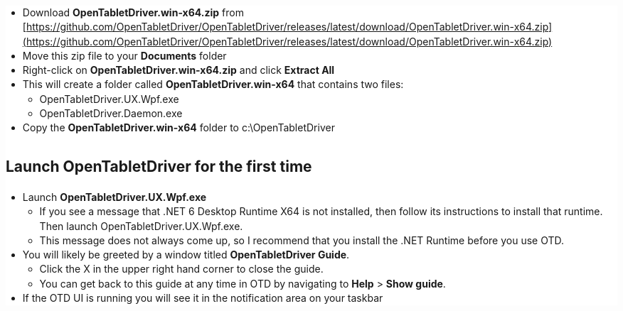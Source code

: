 * Download **OpenTabletDriver.win-x64.zip** from [https://github.com/OpenTabletDriver/OpenTabletDriver/releases/latest/download/OpenTabletDriver.win-x64.zip](https://github.com/OpenTabletDriver/OpenTabletDriver/releases/latest/download/OpenTabletDriver.win-x64.zip)
* Move this zip file to your **Documents** folder&#x20;
* Right-click on **OpenTabletDriver.win-x64.zip** and click **Extract All**
* This will create a folder called **OpenTabletDriver.win-x64** that contains two files:
  * OpenTabletDriver.UX.Wpf.exe
  * OpenTabletDriver.Daemon.exe
* Copy the **OpenTabletDriver.win-x64** folder to c:\OpenTabletDriver&#x20;

## Launch OpenTabletDriver for the first time

* Launch **OpenTabletDriver.UX.Wpf.exe**
  * If you see a message that .NET 6 Desktop Runtime X64 is not installed, then follow its instructions to install that runtime. Then launch OpenTabletDriver.UX.Wpf.exe.
  * This message does not always come up, so I recommend that you install the .NET Runtime before you use OTD.
* You will likely be greeted by a window titled **OpenTabletDriver Guide**.&#x20;
  * Click the X in the upper right hand corner to close the guide.
  * You can get back to this guide at any time in OTD by navigating to **Help** > **Show guide**.
* If the OTD UI is running you will see it in the notification area on your taskbar
